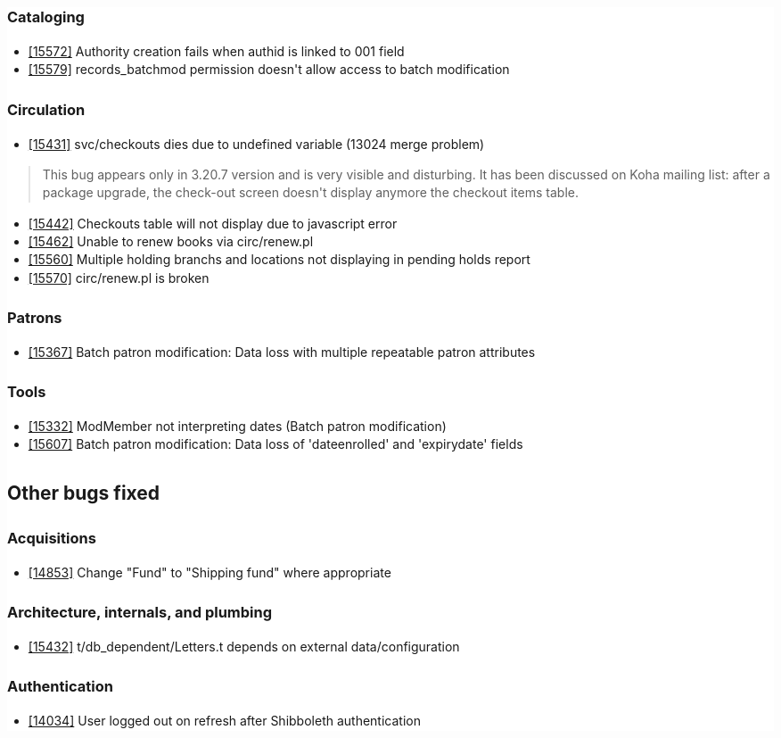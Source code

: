 ### Cataloging

- [[15572]](http://bugs.koha-community.org/bugzilla3/show_bug.cgi?id=15572) Authority creation fails when authid is linked to 001 field
- [[15579]](http://bugs.koha-community.org/bugzilla3/show_bug.cgi?id=15579) records_batchmod permission doesn't allow access to batch modification

### Circulation

- [[15431]](http://bugs.koha-community.org/bugzilla3/show_bug.cgi?id=15431) svc/checkouts dies due to undefined variable (13024 merge problem)

> This bug appears only in 3.20.7 version and is very visible and disturbing. It has been discussed on Koha mailing list: after a package upgrade, the check-out screen doesn't display anymore the checkout items table.


- [[15442]](http://bugs.koha-community.org/bugzilla3/show_bug.cgi?id=15442) Checkouts table will not display due to javascript error
- [[15462]](http://bugs.koha-community.org/bugzilla3/show_bug.cgi?id=15462) Unable to renew books via circ/renew.pl
- [[15560]](http://bugs.koha-community.org/bugzilla3/show_bug.cgi?id=15560) Multiple holding branchs and locations not displaying in pending holds report
- [[15570]](http://bugs.koha-community.org/bugzilla3/show_bug.cgi?id=15570) circ/renew.pl is broken

### Patrons

- [[15367]](http://bugs.koha-community.org/bugzilla3/show_bug.cgi?id=15367) Batch patron modification: Data loss with multiple repeatable patron attributes

### Tools

- [[15332]](http://bugs.koha-community.org/bugzilla3/show_bug.cgi?id=15332) ModMember not interpreting dates (Batch patron modification)
- [[15607]](http://bugs.koha-community.org/bugzilla3/show_bug.cgi?id=15607) Batch patron modification: Data loss of 'dateenrolled' and 'expirydate' fields


## Other bugs fixed

### Acquisitions

- [[14853]](http://bugs.koha-community.org/bugzilla3/show_bug.cgi?id=14853) Change "Fund" to "Shipping fund" where appropriate

### Architecture, internals, and plumbing

- [[15432]](http://bugs.koha-community.org/bugzilla3/show_bug.cgi?id=15432) t/db_dependent/Letters.t depends on external data/configuration

### Authentication

- [[14034]](http://bugs.koha-community.org/bugzilla3/show_bug.cgi?id=14034) User logged out on refresh after Shibboleth authentication
